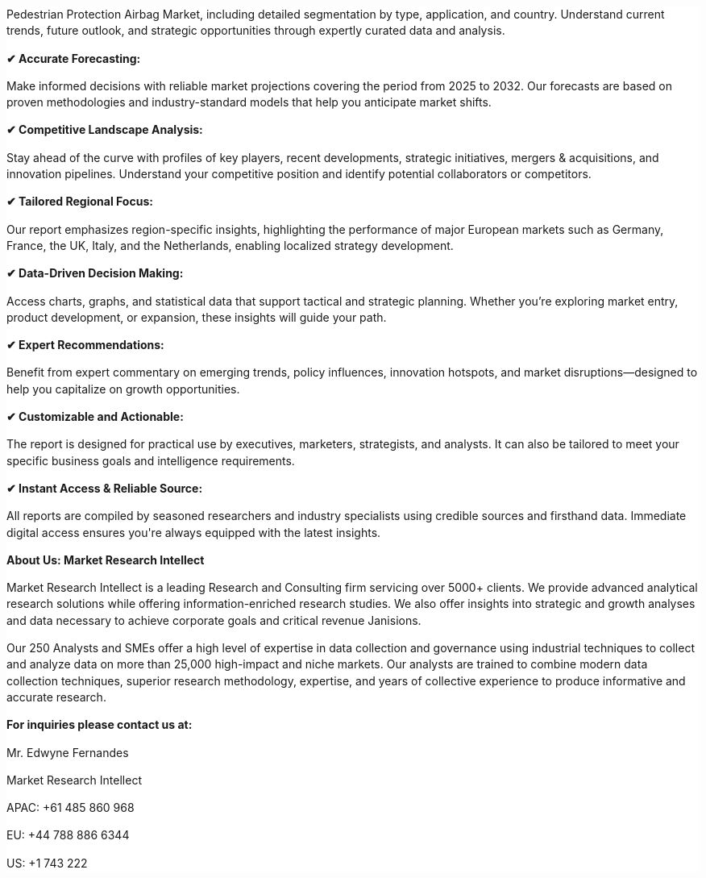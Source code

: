 Pedestrian Protection Airbag Market, including detailed segmentation by type, application, and country. Understand current trends, future outlook, and strategic opportunities through expertly curated data and analysis.</p><p><strong>✔ Accurate Forecasting:</strong></p><p>Make informed decisions with reliable market projections covering the period from 2025 to 2032. Our forecasts are based on proven methodologies and industry-standard models that help you anticipate market shifts.</p><p><strong>✔ Competitive Landscape Analysis:</strong></p><p>Stay ahead of the curve with profiles of key players, recent developments, strategic initiatives, mergers &amp; acquisitions, and innovation pipelines. Understand your competitive position and identify potential collaborators or competitors.</p><p><strong>✔ Tailored Regional Focus:</strong></p><p>Our report emphasizes region-specific insights, highlighting the performance of major European markets such as Germany, France, the UK, Italy, and the Netherlands, enabling localized strategy development.</p><p><strong>✔ Data-Driven Decision Making:</strong></p><p>Access charts, graphs, and statistical data that support tactical and strategic planning. Whether you&rsquo;re exploring market entry, product development, or expansion, these insights will guide your path.</p><p><strong>✔ Expert Recommendations:</strong></p><p>Benefit from expert commentary on emerging trends, policy influences, innovation hotspots, and market disruptions&mdash;designed to help you capitalize on growth opportunities.</p><p><strong>✔ Customizable and Actionable:</strong></p><p>The report is designed for practical use by executives, marketers, strategists, and analysts. It can also be tailored to meet your specific business goals and intelligence requirements.</p><p><strong>✔ Instant Access &amp; Reliable Source:</strong></p><p>All reports are compiled by seasoned researchers and industry specialists using credible sources and firsthand data. Immediate digital access ensures you're always equipped with the latest insights.</p><p><strong><span class="font-[700]">About Us: Market Research Intellect</span></strong></p><p><span class="">Market Research Intellect is a leading Research and Consulting firm servicing over 5000+ clients. We provide advanced analytical research solutions while offering information-enriched research studies.&nbsp;</span>We also offer insights into strategic and growth analyses and data necessary to achieve corporate goals and critical revenue Janisions.</p><p><span class="">Our 250 Analysts and SMEs offer a high level of expertise in data collection and governance using industrial techniques to collect and analyze data on more than 25,000 high-impact and niche markets. Our analysts are trained to combine modern data collection techniques, superior research methodology, expertise, and years of collective experience to produce informative and accurate research.</span></p><p><strong>For inquiries please contact us at:</strong></p><p>Mr. Edwyne Fernandes</p><p>Market Research Intellect</p><p>APAC: +61 485 860 968</p><p>EU: +44 788 886 6344</p><p>US: +1 743 222